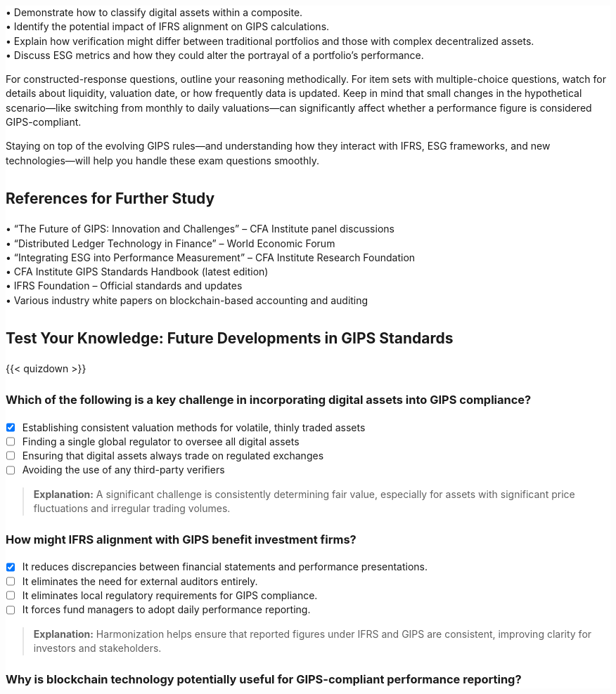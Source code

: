 • Demonstrate how to classify digital assets within a composite.  
• Identify the potential impact of IFRS alignment on GIPS calculations.  
• Explain how verification might differ between traditional portfolios and those with complex decentralized assets.  
• Discuss ESG metrics and how they could alter the portrayal of a portfolio’s performance.

For constructed-response questions, outline your reasoning methodically. For item sets with multiple-choice questions, watch for details about liquidity, valuation date, or how frequently data is updated. Keep in mind that small changes in the hypothetical scenario—like switching from monthly to daily valuations—can significantly affect whether a performance figure is considered GIPS-compliant.

Staying on top of the evolving GIPS rules—and understanding how they interact with IFRS, ESG frameworks, and new technologies—will help you handle these exam questions smoothly.

## References for Further Study

• “The Future of GIPS: Innovation and Challenges” – CFA Institute panel discussions  
• “Distributed Ledger Technology in Finance” – World Economic Forum  
• “Integrating ESG into Performance Measurement” – CFA Institute Research Foundation  
• CFA Institute GIPS Standards Handbook (latest edition)  
• IFRS Foundation – Official standards and updates  
• Various industry white papers on blockchain-based accounting and auditing

## Test Your Knowledge: Future Developments in GIPS Standards

{{< quizdown >}}

### Which of the following is a key challenge in incorporating digital assets into GIPS compliance?

- [x] Establishing consistent valuation methods for volatile, thinly traded assets
- [ ] Finding a single global regulator to oversee all digital assets
- [ ] Ensuring that digital assets always trade on regulated exchanges
- [ ] Avoiding the use of any third-party verifiers

> **Explanation:** A significant challenge is consistently determining fair value, especially for assets with significant price fluctuations and irregular trading volumes.

### How might IFRS alignment with GIPS benefit investment firms?

- [x] It reduces discrepancies between financial statements and performance presentations.
- [ ] It eliminates the need for external auditors entirely.
- [ ] It eliminates local regulatory requirements for GIPS compliance.
- [ ] It forces fund managers to adopt daily performance reporting.

> **Explanation:** Harmonization helps ensure that reported figures under IFRS and GIPS are consistent, improving clarity for investors and stakeholders.

### Why is blockchain technology potentially useful for GIPS-compliant performance reporting?

